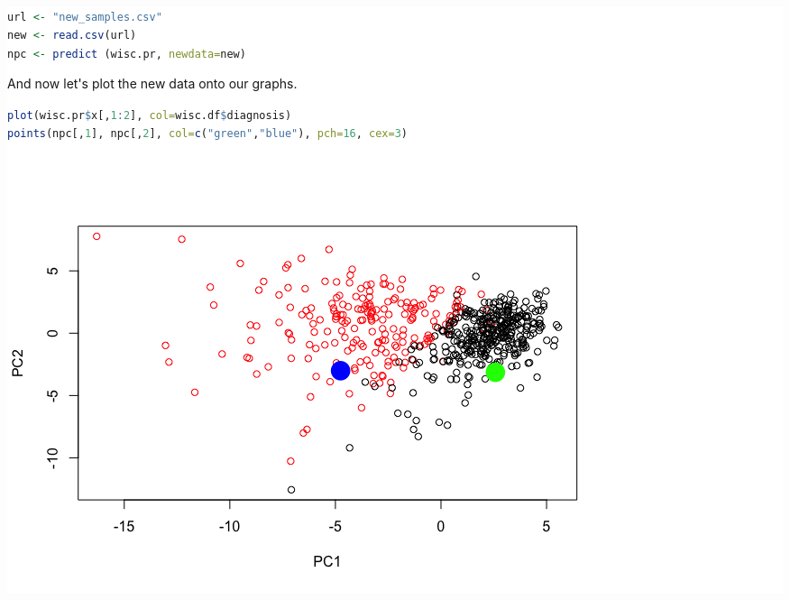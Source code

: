 ``` r
url <- "new_samples.csv"
new <- read.csv(url)
npc <- predict (wisc.pr, newdata=new)
```

And now let's plot the new data onto our graphs.

``` r
plot(wisc.pr$x[,1:2], col=wisc.df$diagnosis)
points(npc[,1], npc[,2], col=c("green","blue"), pch=16, cex=3)
```

![](Class09_files/figure-markdown_github/unnamed-chunk-21-1.png)
